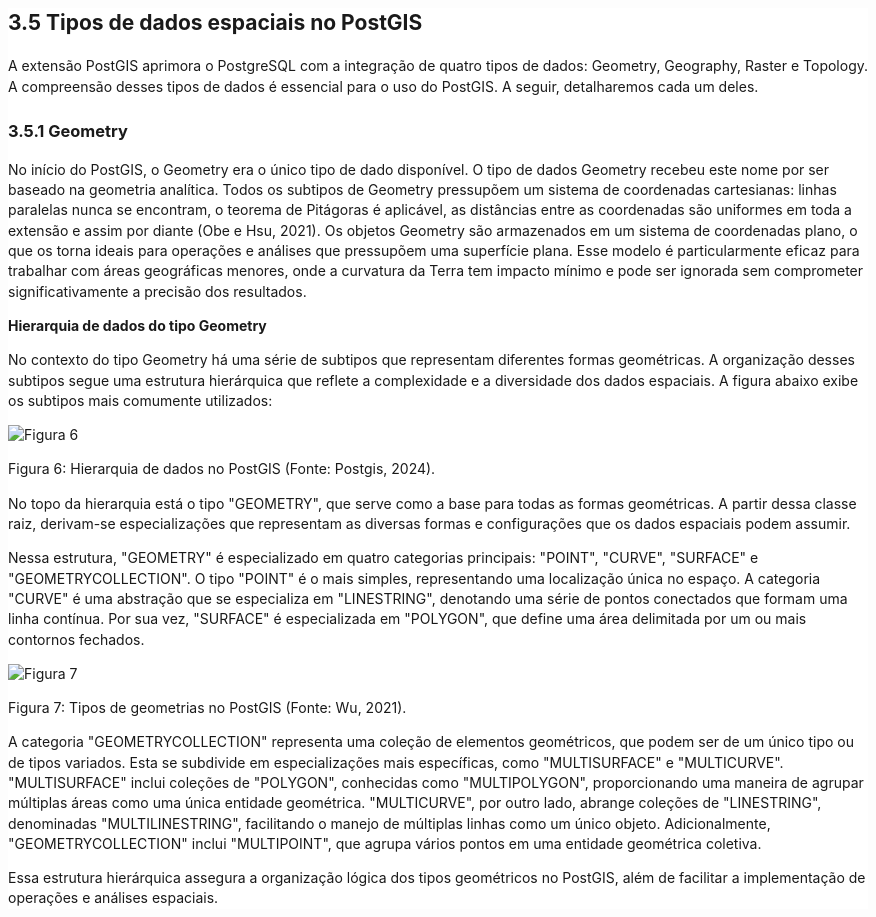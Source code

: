 


## 3.5 Tipos de dados espaciais no PostGIS

A extensão PostGIS aprimora o PostgreSQL com a integração de quatro tipos de dados: Geometry, Geography, Raster e Topology. A compreensão desses tipos de dados é essencial para o uso do PostGIS. A seguir, detalharemos cada um deles.


### 3.5.1 Geometry

No início do PostGIS, o Geometry era o único tipo de dado disponível. O tipo de dados Geometry recebeu este nome por ser baseado na geometria analítica. Todos os subtipos de Geometry pressupõem um sistema de coordenadas cartesianas: linhas paralelas nunca se encontram, o teorema de Pitágoras é aplicável, as distâncias entre as coordenadas são uniformes em toda a extensão e assim por diante (Obe e Hsu, 2021). Os objetos Geometry são armazenados em um sistema de coordenadas plano, o que os torna ideais para operações e análises que pressupõem uma superfície plana. Esse modelo é particularmente eficaz para trabalhar com áreas geográficas menores, onde a curvatura da Terra tem impacto mínimo e pode ser ignorada sem comprometer significativamente a precisão dos resultados. 

**Hierarquia de dados do tipo Geometry**

No contexto do tipo Geometry há uma série de subtipos que representam diferentes formas geométricas. A organização desses subtipos segue uma estrutura hierárquica que reflete a complexidade e a diversidade dos dados espaciais. A figura abaixo exibe os subtipos mais comumente utilizados:


![Figura 6](images/fig6.png)

Figura 6: Hierarquia de dados no PostGIS (Fonte: Postgis, 2024).

No topo da hierarquia está o tipo "GEOMETRY", que serve como a base para todas as formas geométricas. A partir dessa classe raiz, derivam-se especializações que representam as diversas formas e configurações que os dados espaciais podem assumir.

Nessa estrutura, "GEOMETRY" é especializado em quatro categorias principais: "POINT", "CURVE", "SURFACE" e "GEOMETRYCOLLECTION". O tipo "POINT" é o mais simples, representando uma localização única no espaço. A categoria "CURVE" é uma abstração que se especializa em "LINESTRING", denotando uma série de pontos conectados que formam uma linha contínua. Por sua vez, "SURFACE" é especializada em "POLYGON", que define uma área delimitada por um ou mais contornos fechados.

![Figura 7](images/fig7.png)

Figura 7: Tipos de geometrias no PostGIS (Fonte: Wu, 2021).


A categoria "GEOMETRYCOLLECTION" representa uma coleção de elementos geométricos, que podem ser de um único tipo ou de tipos variados. Esta se subdivide em especializações mais específicas, como "MULTISURFACE" e "MULTICURVE". "MULTISURFACE" inclui coleções de "POLYGON", conhecidas como "MULTIPOLYGON", proporcionando uma maneira de agrupar múltiplas áreas como uma única entidade geométrica. "MULTICURVE", por outro lado, abrange coleções de "LINESTRING", denominadas "MULTILINESTRING", facilitando o manejo de múltiplas linhas como um único objeto. Adicionalmente, "GEOMETRYCOLLECTION" inclui "MULTIPOINT", que agrupa vários pontos em uma entidade geométrica coletiva.

Essa estrutura hierárquica assegura a organização lógica dos tipos geométricos no PostGIS, além de facilitar a implementação de operações e análises espaciais. 
